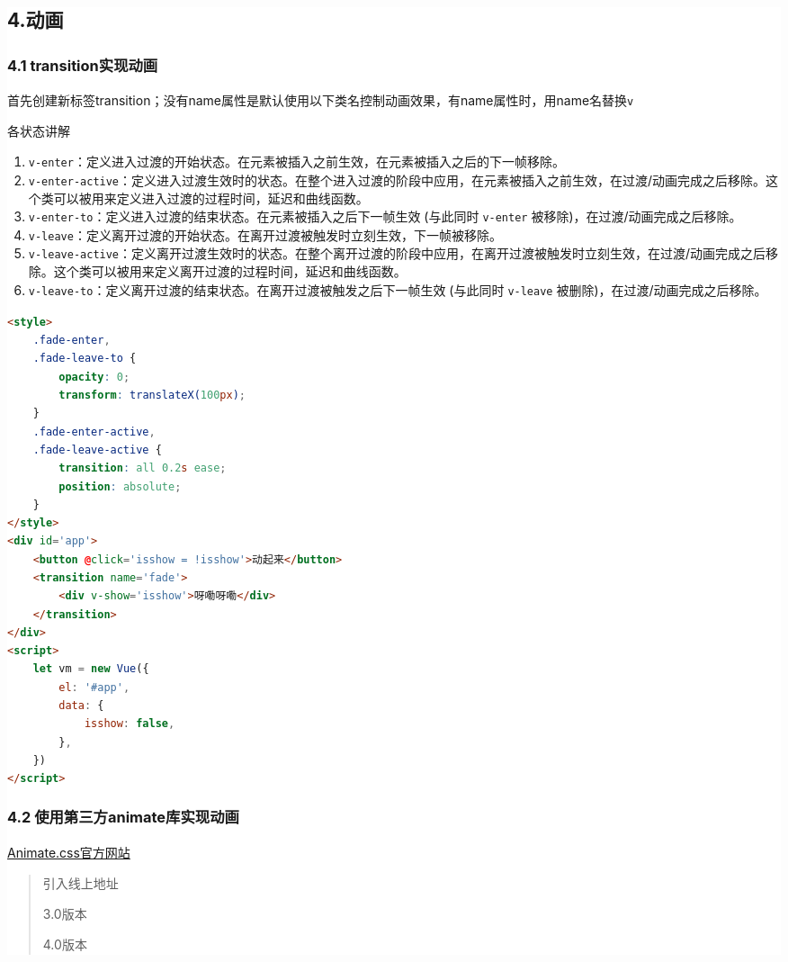 ## 4.动画

### 4.1 transition实现动画

首先创建新标签transition；没有name属性是默认使用以下类名控制动画效果，有name属性时，用name名替换`v`

<a id="vue-transition">各状态讲解</a>

1. `v-enter`：定义进入过渡的开始状态。在元素被插入之前生效，在元素被插入之后的下一帧移除。
2. `v-enter-active`：定义进入过渡生效时的状态。在整个进入过渡的阶段中应用，在元素被插入之前生效，在过渡/动画完成之后移除。这个类可以被用来定义进入过渡的过程时间，延迟和曲线函数。
3. `v-enter-to`：定义进入过渡的结束状态。在元素被插入之后下一帧生效 (与此同时 `v-enter` 被移除)，在过渡/动画完成之后移除。
4. `v-leave`：定义离开过渡的开始状态。在离开过渡被触发时立刻生效，下一帧被移除。
5. `v-leave-active`：定义离开过渡生效时的状态。在整个离开过渡的阶段中应用，在离开过渡被触发时立刻生效，在过渡/动画完成之后移除。这个类可以被用来定义离开过渡的过程时间，延迟和曲线函数。
6. `v-leave-to`：定义离开过渡的结束状态。在离开过渡被触发之后下一帧生效 (与此同时 `v-leave` 被删除)，在过渡/动画完成之后移除。

```html
<style>
    .fade-enter,
    .fade-leave-to {
        opacity: 0;
        transform: translateX(100px);
    }
    .fade-enter-active,
    .fade-leave-active {
        transition: all 0.2s ease;
        position: absolute;
    }
</style>
<div id='app'>
    <button @click='isshow = !isshow'>动起来</button>
    <transition name='fade'>
        <div v-show='isshow'>呀嘞呀嘞</div>
    </transition>
</div>
<script>
    let vm = new Vue({
        el: '#app',
        data: {
            isshow: false,
        },
    })
</script>
```

### 4.2 使用第三方animate库实现动画

[Animate.css官方网站](https://animate.style/)

> 引入线上地址
>
> 3.0版本
>
> <link rel="stylesheet" href="https://cdnjs.cloudflare.com/ajax/libs/animate.css/4.1.1/animate.min.css" />
>
> 4.0版本
>
> <link rel="stylesheet" href="https://cdnjs.cloudflare.com/ajax/libs/animate.css/3.6.2/animate.min.css" />
